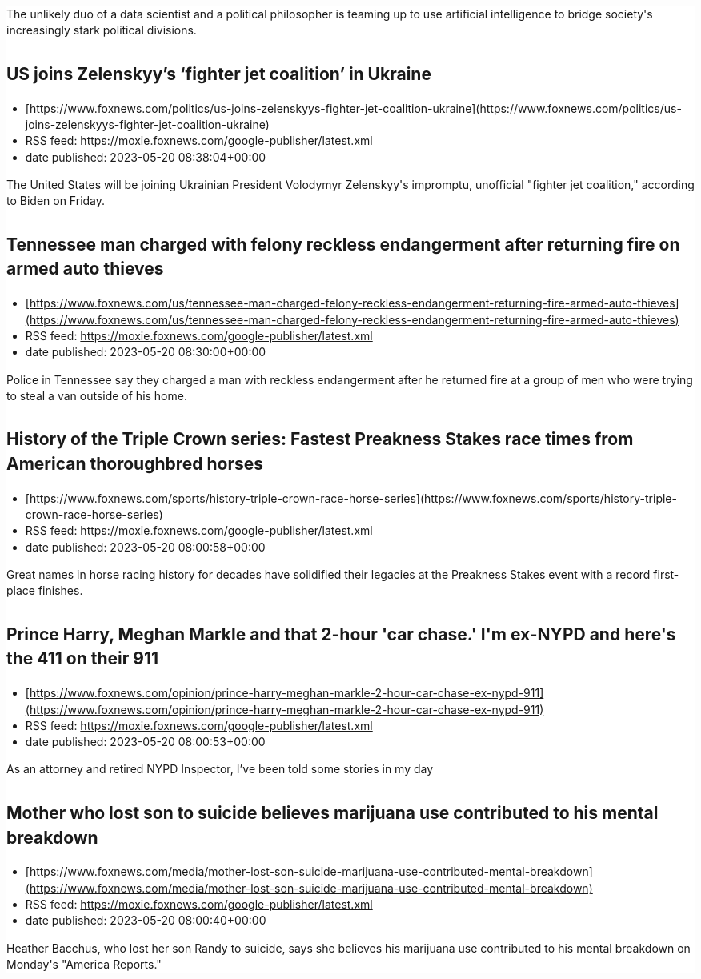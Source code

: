 The unlikely duo of a data scientist and a political philosopher is teaming up to use artificial intelligence to bridge society&apos;s increasingly stark political divisions.

## US joins Zelenskyy’s ‘fighter jet coalition’ in Ukraine
 - [https://www.foxnews.com/politics/us-joins-zelenskyys-fighter-jet-coalition-ukraine](https://www.foxnews.com/politics/us-joins-zelenskyys-fighter-jet-coalition-ukraine)
 - RSS feed: https://moxie.foxnews.com/google-publisher/latest.xml
 - date published: 2023-05-20 08:38:04+00:00

The United States will be joining Ukrainian President Volodymyr Zelenskyy&apos;s impromptu, unofficial &quot;fighter jet coalition,&quot; according to Biden on Friday.

## Tennessee man charged with felony reckless endangerment after returning fire on armed auto thieves
 - [https://www.foxnews.com/us/tennessee-man-charged-felony-reckless-endangerment-returning-fire-armed-auto-thieves](https://www.foxnews.com/us/tennessee-man-charged-felony-reckless-endangerment-returning-fire-armed-auto-thieves)
 - RSS feed: https://moxie.foxnews.com/google-publisher/latest.xml
 - date published: 2023-05-20 08:30:00+00:00

Police in Tennessee say they charged a man with reckless endangerment after he returned fire at a group of men who were trying to steal a van outside of his home.

## History of the Triple Crown series: Fastest Preakness Stakes race times from American thoroughbred horses
 - [https://www.foxnews.com/sports/history-triple-crown-race-horse-series](https://www.foxnews.com/sports/history-triple-crown-race-horse-series)
 - RSS feed: https://moxie.foxnews.com/google-publisher/latest.xml
 - date published: 2023-05-20 08:00:58+00:00

Great names in horse racing history for decades have solidified their legacies at the Preakness Stakes event with a record first-place finishes.

## Prince Harry, Meghan Markle and that 2-hour 'car chase.' I'm ex-NYPD and here's the 411 on their 911
 - [https://www.foxnews.com/opinion/prince-harry-meghan-markle-2-hour-car-chase-ex-nypd-911](https://www.foxnews.com/opinion/prince-harry-meghan-markle-2-hour-car-chase-ex-nypd-911)
 - RSS feed: https://moxie.foxnews.com/google-publisher/latest.xml
 - date published: 2023-05-20 08:00:53+00:00

As an attorney and retired NYPD Inspector, I’ve been told some stories in my day

## Mother who lost son to suicide believes marijuana use contributed to his mental breakdown
 - [https://www.foxnews.com/media/mother-lost-son-suicide-marijuana-use-contributed-mental-breakdown](https://www.foxnews.com/media/mother-lost-son-suicide-marijuana-use-contributed-mental-breakdown)
 - RSS feed: https://moxie.foxnews.com/google-publisher/latest.xml
 - date published: 2023-05-20 08:00:40+00:00

Heather Bacchus, who lost her son Randy to suicide, says she believes his marijuana use contributed to his mental breakdown on Monday&apos;s &quot;America Reports.&quot;
